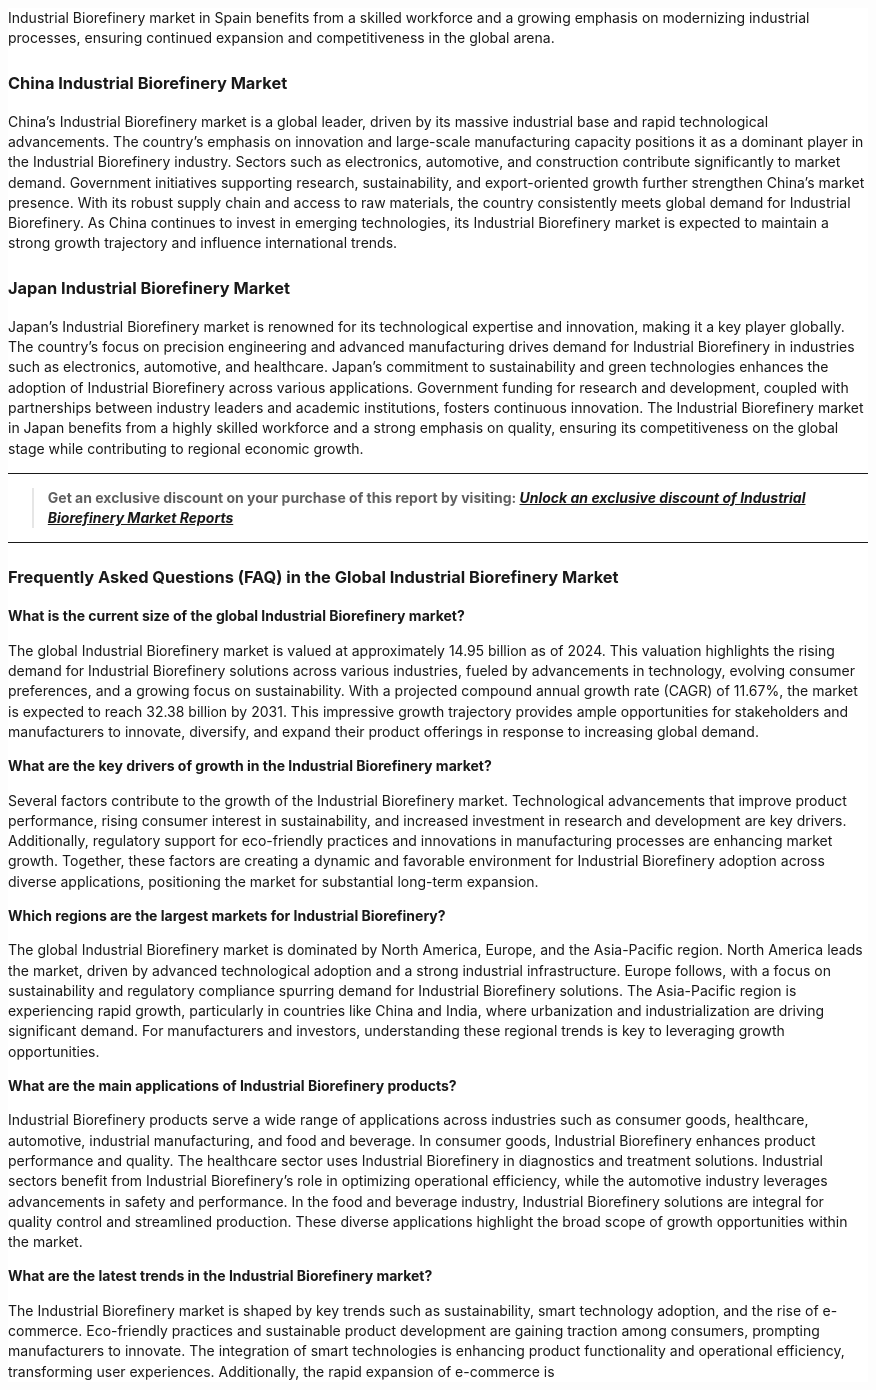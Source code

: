 Industrial Biorefinery market in Spain benefits from a skilled workforce and a growing emphasis on modernizing industrial processes, ensuring continued expansion and competitiveness in the global arena.</p><h3>China Industrial Biorefinery Market</h3><p>China&rsquo;s Industrial Biorefinery market is a global leader, driven by its massive industrial base and rapid technological advancements. The country&rsquo;s emphasis on innovation and large-scale manufacturing capacity positions it as a dominant player in the Industrial Biorefinery industry. Sectors such as electronics, automotive, and construction contribute significantly to market demand. Government initiatives supporting research, sustainability, and export-oriented growth further strengthen China&rsquo;s market presence. With its robust supply chain and access to raw materials, the country consistently meets global demand for Industrial Biorefinery. As China continues to invest in emerging technologies, its Industrial Biorefinery market is expected to maintain a strong growth trajectory and influence international trends.</p><h3>Japan Industrial Biorefinery Market</h3><p>Japan&rsquo;s Industrial Biorefinery market is renowned for its technological expertise and innovation, making it a key player globally. The country&rsquo;s focus on precision engineering and advanced manufacturing drives demand for Industrial Biorefinery in industries such as electronics, automotive, and healthcare. Japan&rsquo;s commitment to sustainability and green technologies enhances the adoption of Industrial Biorefinery across various applications. Government funding for research and development, coupled with partnerships between industry leaders and academic institutions, fosters continuous innovation. The Industrial Biorefinery market in Japan benefits from a highly skilled workforce and a strong emphasis on quality, ensuring its competitiveness on the global stage while contributing to regional economic growth.</p><hr /><blockquote><p><strong>Get an exclusive discount on your purchase of this report by visiting: <em><a href="://marketresearchpulse.com/ask-for-discount/31138?utm_source=Github&amp;utm_medium=027">Unlock an exclusive discount of Industrial Biorefinery Market Reports</a></em>&nbsp;</strong></p></blockquote><hr /><h3>Frequently Asked Questions (FAQ) in the Global Industrial Biorefinery Market</h3><p><strong>What is the current size of the global Industrial Biorefinery market?</strong></p><p>The global Industrial Biorefinery market is valued at approximately 14.95 billion as of 2024. This valuation highlights the rising demand for Industrial Biorefinery solutions across various industries, fueled by advancements in technology, evolving consumer preferences, and a growing focus on sustainability. With a projected compound annual growth rate (CAGR) of 11.67%, the market is expected to reach 32.38 billion by 2031. This impressive growth trajectory provides ample opportunities for stakeholders and manufacturers to innovate, diversify, and expand their product offerings in response to increasing global demand.</p><p><strong>What are the key drivers of growth in the Industrial Biorefinery market?</strong></p><p>Several factors contribute to the growth of the Industrial Biorefinery market. Technological advancements that improve product performance, rising consumer interest in sustainability, and increased investment in research and development are key drivers. Additionally, regulatory support for eco-friendly practices and innovations in manufacturing processes are enhancing market growth. Together, these factors are creating a dynamic and favorable environment for Industrial Biorefinery adoption across diverse applications, positioning the market for substantial long-term expansion.</p><p><strong>Which regions are the largest markets for Industrial Biorefinery?</strong></p><p>The global Industrial Biorefinery market is dominated by North America, Europe, and the Asia-Pacific region. North America leads the market, driven by advanced technological adoption and a strong industrial infrastructure. Europe follows, with a focus on sustainability and regulatory compliance spurring demand for Industrial Biorefinery solutions. The Asia-Pacific region is experiencing rapid growth, particularly in countries like China and India, where urbanization and industrialization are driving significant demand. For manufacturers and investors, understanding these regional trends is key to leveraging growth opportunities.</p><p><strong>What are the main applications of Industrial Biorefinery products?</strong></p><p>Industrial Biorefinery products serve a wide range of applications across industries such as consumer goods, healthcare, automotive, industrial manufacturing, and food and beverage. In consumer goods, Industrial Biorefinery enhances product performance and quality. The healthcare sector uses Industrial Biorefinery in diagnostics and treatment solutions. Industrial sectors benefit from Industrial Biorefinery&rsquo;s role in optimizing operational efficiency, while the automotive industry leverages advancements in safety and performance. In the food and beverage industry, Industrial Biorefinery solutions are integral for quality control and streamlined production. These diverse applications highlight the broad scope of growth opportunities within the market.</p><p><strong>What are the latest trends in the Industrial Biorefinery market?</strong></p><p>The Industrial Biorefinery market is shaped by key trends such as sustainability, smart technology adoption, and the rise of e-commerce. Eco-friendly practices and sustainable product development are gaining traction among consumers, prompting manufacturers to innovate. The integration of smart technologies is enhancing product functionality and operational efficiency, transforming user experiences. Additionally, the rapid expansion of e-commerce is